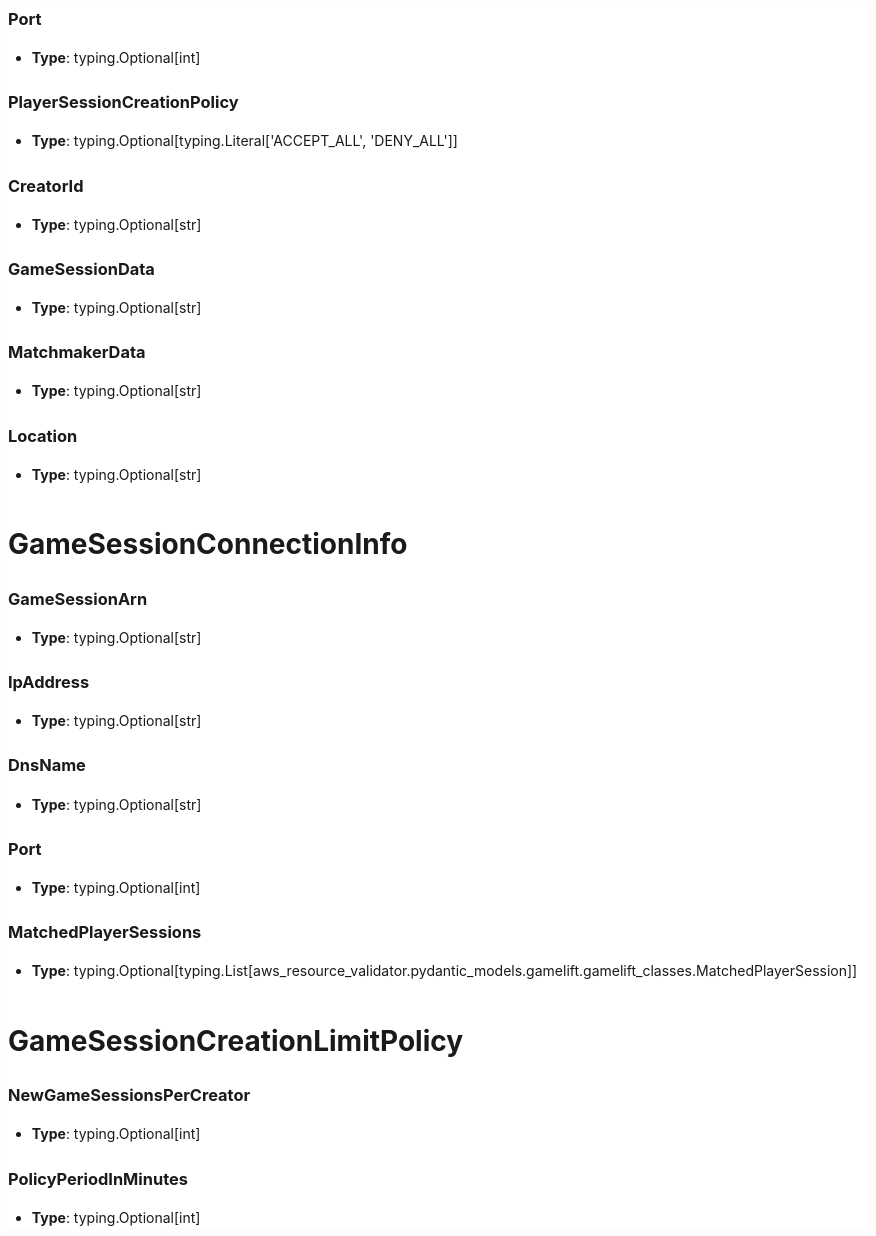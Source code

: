 ### Port
- **Type**: typing.Optional[int]

### PlayerSessionCreationPolicy
- **Type**: typing.Optional[typing.Literal['ACCEPT_ALL', 'DENY_ALL']]

### CreatorId
- **Type**: typing.Optional[str]

### GameSessionData
- **Type**: typing.Optional[str]

### MatchmakerData
- **Type**: typing.Optional[str]

### Location
- **Type**: typing.Optional[str]


# GameSessionConnectionInfo

### GameSessionArn
- **Type**: typing.Optional[str]

### IpAddress
- **Type**: typing.Optional[str]

### DnsName
- **Type**: typing.Optional[str]

### Port
- **Type**: typing.Optional[int]

### MatchedPlayerSessions
- **Type**: typing.Optional[typing.List[aws_resource_validator.pydantic_models.gamelift.gamelift_classes.MatchedPlayerSession]]


# GameSessionCreationLimitPolicy

### NewGameSessionsPerCreator
- **Type**: typing.Optional[int]

### PolicyPeriodInMinutes
- **Type**: typing.Optional[int]
